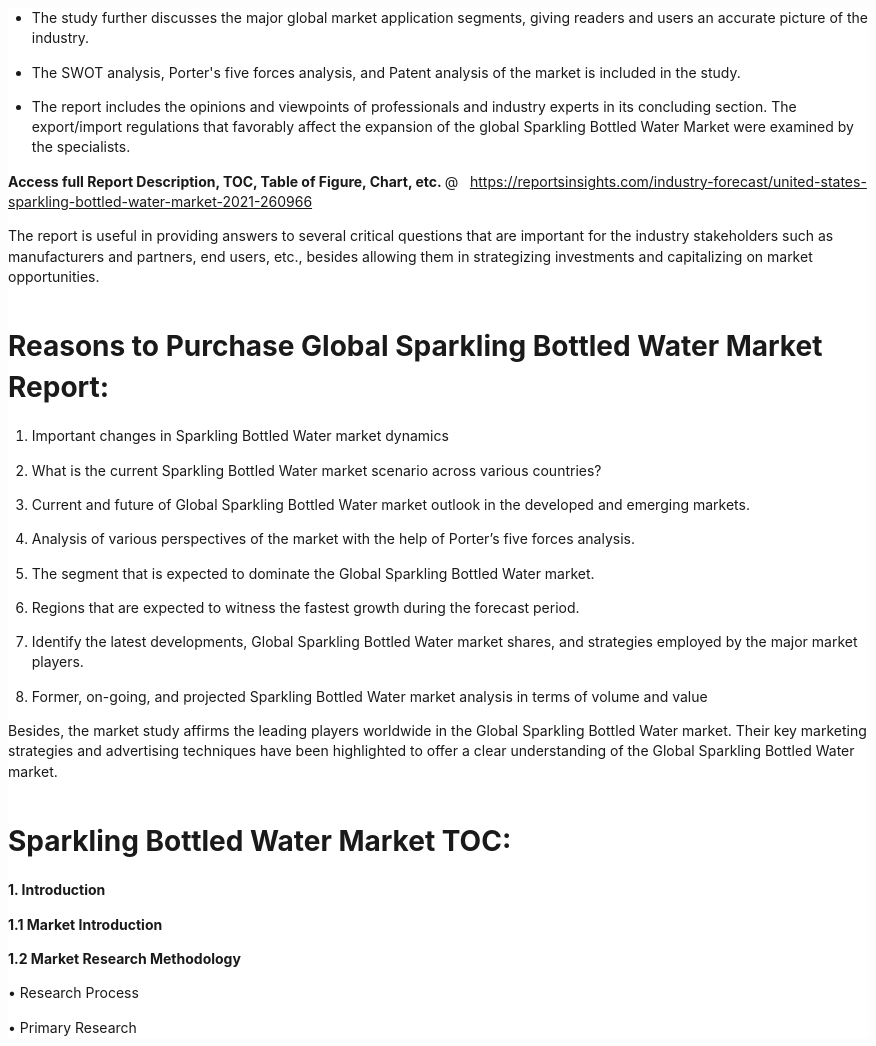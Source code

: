 - The study further discusses the major global market application segments, giving readers and users an accurate picture of the industry.

- The SWOT analysis, Porter's five forces analysis, and Patent analysis of the market is included in the study.

- The report includes the opinions and viewpoints of professionals and industry experts in its concluding section. The export/import regulations that favorably affect the expansion of the global Sparkling Bottled Water Market were examined by the specialists.

<strong>Access full Report Description, TOC, Table of Figure, Chart, etc. </strong>@   <a href=https://reportsinsights.com/industry-forecast/united-states-sparkling-bottled-water-market-2021-260966 style=color:#0000ff;>https://reportsinsights.com/industry-forecast/united-states-sparkling-bottled-water-market-2021-260966</a>

The report is useful in providing answers to several critical questions that are important for the industry stakeholders such as manufacturers and partners, end users, etc., besides allowing them in strategizing investments and capitalizing on market opportunities.

# <strong>Reasons to Purchase Global Sparkling Bottled Water Market Report:</strong>

1. Important changes in Sparkling Bottled Water market dynamics

2. What is the current Sparkling Bottled Water market scenario across various countries?

3. Current and future of Global Sparkling Bottled Water market outlook in the developed and emerging markets.

4. Analysis of various perspectives of the market with the help of Porter’s five forces analysis.

5. The segment that is expected to dominate the Global Sparkling Bottled Water market.

6. Regions that are expected to witness the fastest growth during the forecast period.

7. Identify the latest developments, Global Sparkling Bottled Water market shares, and strategies employed by the major market players.

8. Former, on-going, and projected Sparkling Bottled Water market analysis in terms of volume and value

Besides, the market study affirms the leading players worldwide in the Global Sparkling Bottled Water market. Their key marketing strategies and advertising techniques have been highlighted to offer a clear understanding of the Global Sparkling Bottled Water market.

# <strong>Sparkling Bottled Water Market TOC:</strong>

<strong>1. Introduction</strong>

<strong>1.1 Market Introduction</strong>

<strong>1.2 Market Research Methodology</strong>

• Research Process

• Primary Research
